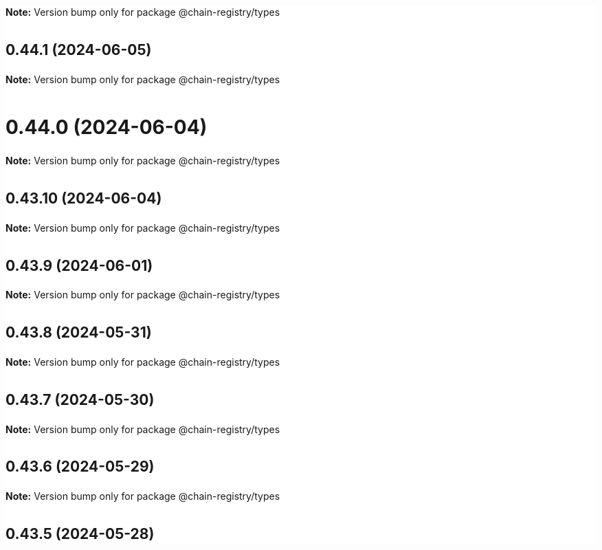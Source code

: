 **Note:** Version bump only for package @chain-registry/types





## 0.44.1 (2024-06-05)

**Note:** Version bump only for package @chain-registry/types





# 0.44.0 (2024-06-04)

**Note:** Version bump only for package @chain-registry/types





## 0.43.10 (2024-06-04)

**Note:** Version bump only for package @chain-registry/types





## 0.43.9 (2024-06-01)

**Note:** Version bump only for package @chain-registry/types





## 0.43.8 (2024-05-31)

**Note:** Version bump only for package @chain-registry/types





## 0.43.7 (2024-05-30)

**Note:** Version bump only for package @chain-registry/types





## 0.43.6 (2024-05-29)

**Note:** Version bump only for package @chain-registry/types





## 0.43.5 (2024-05-28)
